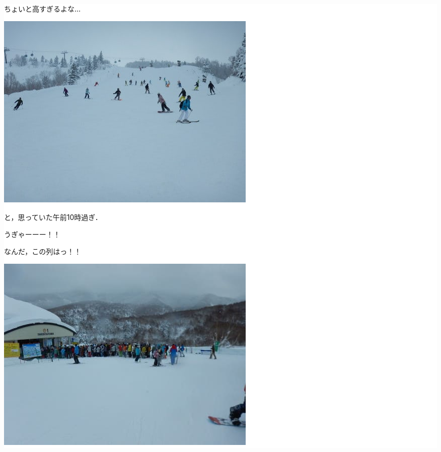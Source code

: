 


ちょいと高すぎるよな…




![68da20b3401acd848dab0b854051be32.jpg](images/68da20b3401acd848dab0b854051be32.jpg)




と，思っていた午前10時過ぎ．


うぎゃーーー！！


なんだ，この列はっ！！




![d88afd7b17b445721475dc2c65bb9d03.jpg](images/d88afd7b17b445721475dc2c65bb9d03.jpg)
